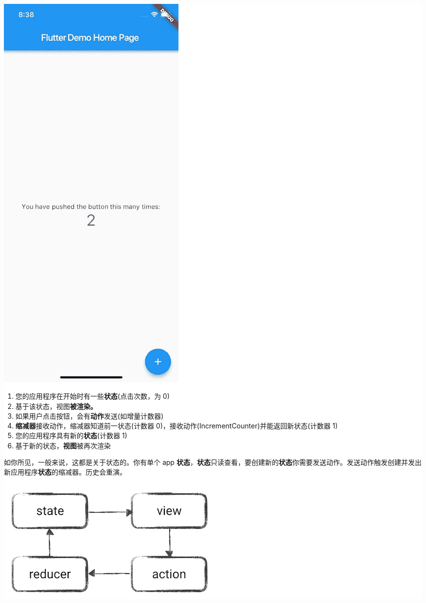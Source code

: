 ![](img/7fa56be3cf3e1fcc605aff75b732aaee.png)

1.  您的应用程序在开始时有一些**状态**(点击次数，为 0)
2.  基于该状态，视图**被渲染。**
3.  如果用户点击按钮，会有**动作**发送(如增量计数器)
4.  **缩减器**接收动作，缩减器知道前一状态(计数器 0)，接收动作(IncrementCounter)并能返回新状态(计数器 1)
5.  您的应用程序具有新的**状态**(计数器 1)
6.  基于新的状态，**视图**被再次渲染

如你所见，一般来说，这都是关于状态的。你有单个 app **状态**，**状态**只读查看，要创建新的**状态**你需要发送动作。发送动作触发创建并发出新应用程序**状态**的缩减器。历史会重演。

![](img/40ab4d92dbae705d83df980560b64cff.png)
